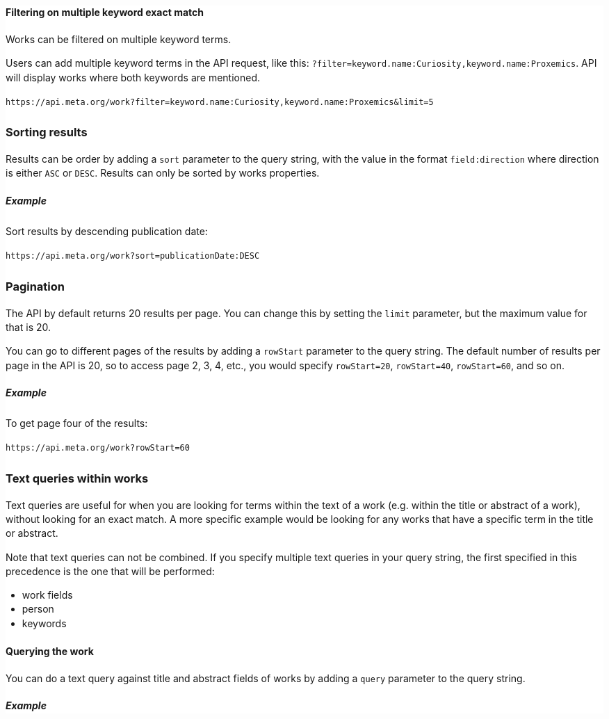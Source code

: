 #### Filtering on multiple keyword exact match

Works can be filtered on multiple keyword terms. 

Users can add multiple keyword terms in the API request, like this: `?filter=keyword.name:Curiosity,keyword.name:Proxemics`. API will display works where both keywords are mentioned. 

`https://api.meta.org/work?filter=keyword.name:Curiosity,keyword.name:Proxemics&limit=5`

### Sorting results

Results can be order by adding a `sort` parameter to the query string, with the value in the format
`field:direction` where direction is either `ASC` or `DESC`. Results can only be sorted by works properties.

##### Example

Sort results by descending publication date:

`https://api.meta.org/work?sort=publicationDate:DESC`

### Pagination

The API by default returns 20 results per page. You can change this by setting the `limit` parameter, but the maximum
value for that is 20. 
 
You can go to different pages of the results
by adding a `rowStart` parameter to the query string. The default number of results per page
in the API is 20, so to access page 2, 3, 4, etc., you would specify `rowStart=20`,
`rowStart=40`, `rowStart=60`, and so on.

##### Example

To get page four of the results:

`https://api.meta.org/work?rowStart=60`

### Text queries within works

Text queries are useful for when you are looking for terms within the text of a work (e.g. 
within the title or abstract of a work), without looking for an exact match. A more specific
example would be looking for any works that have a specific term in the title or abstract.

Note that text queries can not be combined. If you specify multiple text queries in your
query string, the first specified in this precedence is the one that will be performed:

* work fields
* person
* keywords

#### Querying the work

You can do a text query against title and abstract fields of works by adding a `query` parameter to
the query string.

##### Example
